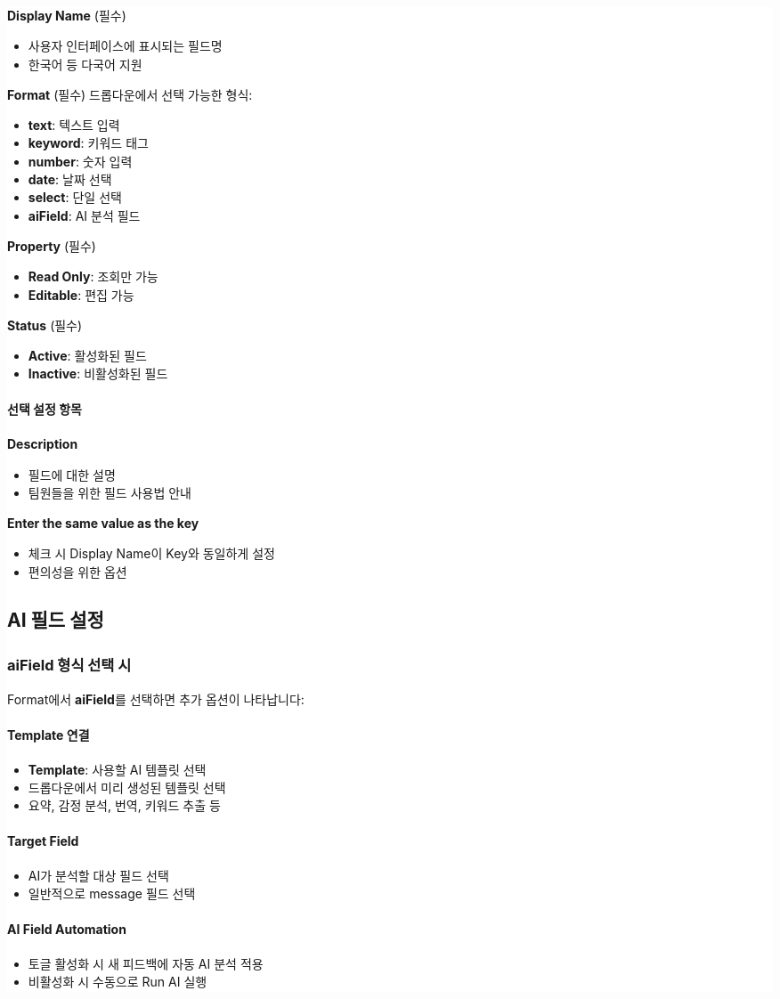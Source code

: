 **Display Name** (필수)

- 사용자 인터페이스에 표시되는 필드명
- 한국어 등 다국어 지원

**Format** (필수)
드롭다운에서 선택 가능한 형식:

- **text**: 텍스트 입력
- **keyword**: 키워드 태그
- **number**: 숫자 입력
- **date**: 날짜 선택
- **select**: 단일 선택
- **aiField**: AI 분석 필드

**Property** (필수)

- **Read Only**: 조회만 가능
- **Editable**: 편집 가능

**Status** (필수)

- **Active**: 활성화된 필드
- **Inactive**: 비활성화된 필드

#### 선택 설정 항목

**Description**

- 필드에 대한 설명
- 팀원들을 위한 필드 사용법 안내

**Enter the same value as the key**

- 체크 시 Display Name이 Key와 동일하게 설정
- 편의성을 위한 옵션

## AI 필드 설정

### aiField 형식 선택 시

Format에서 **aiField**를 선택하면 추가 옵션이 나타납니다:

#### Template 연결

- **Template**: 사용할 AI 템플릿 선택
- 드롭다운에서 미리 생성된 템플릿 선택
- 요약, 감정 분석, 번역, 키워드 추출 등

#### Target Field

- AI가 분석할 대상 필드 선택
- 일반적으로 message 필드 선택

#### AI Field Automation

- 토글 활성화 시 새 피드백에 자동 AI 분석 적용
- 비활성화 시 수동으로 Run AI 실행
